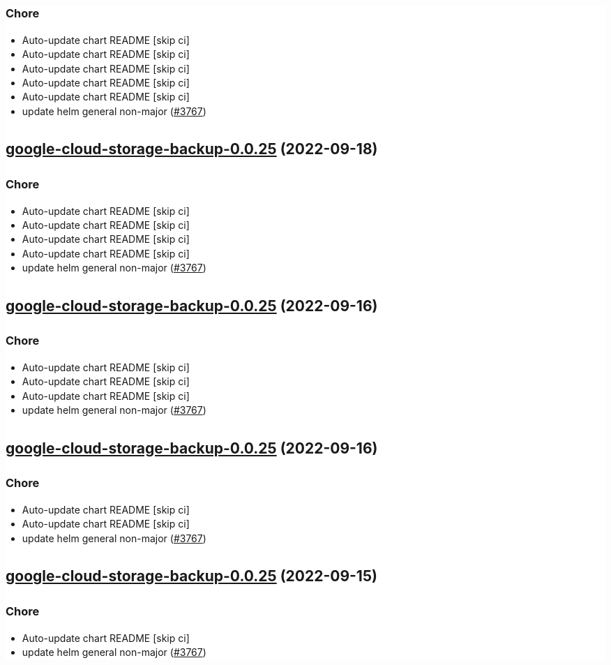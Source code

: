 ### Chore

- Auto-update chart README [skip ci]
- Auto-update chart README [skip ci]
- Auto-update chart README [skip ci]
- Auto-update chart README [skip ci]
- Auto-update chart README [skip ci]
- update helm general non-major ([#3767](https://github.com/truecharts/charts/issues/3767))

## [google-cloud-storage-backup-0.0.25](https://github.com/truecharts/charts/compare/google-cloud-storage-backup-0.0.24...google-cloud-storage-backup-0.0.25) (2022-09-18)

### Chore

- Auto-update chart README [skip ci]
- Auto-update chart README [skip ci]
- Auto-update chart README [skip ci]
- Auto-update chart README [skip ci]
- update helm general non-major ([#3767](https://github.com/truecharts/charts/issues/3767))

## [google-cloud-storage-backup-0.0.25](https://github.com/truecharts/charts/compare/google-cloud-storage-backup-0.0.24...google-cloud-storage-backup-0.0.25) (2022-09-16)

### Chore

- Auto-update chart README [skip ci]
- Auto-update chart README [skip ci]
- Auto-update chart README [skip ci]
- update helm general non-major ([#3767](https://github.com/truecharts/charts/issues/3767))

## [google-cloud-storage-backup-0.0.25](https://github.com/truecharts/charts/compare/google-cloud-storage-backup-0.0.24...google-cloud-storage-backup-0.0.25) (2022-09-16)

### Chore

- Auto-update chart README [skip ci]
- Auto-update chart README [skip ci]
- update helm general non-major ([#3767](https://github.com/truecharts/charts/issues/3767))

## [google-cloud-storage-backup-0.0.25](https://github.com/truecharts/charts/compare/google-cloud-storage-backup-0.0.24...google-cloud-storage-backup-0.0.25) (2022-09-15)

### Chore

- Auto-update chart README [skip ci]
- update helm general non-major ([#3767](https://github.com/truecharts/charts/issues/3767))
